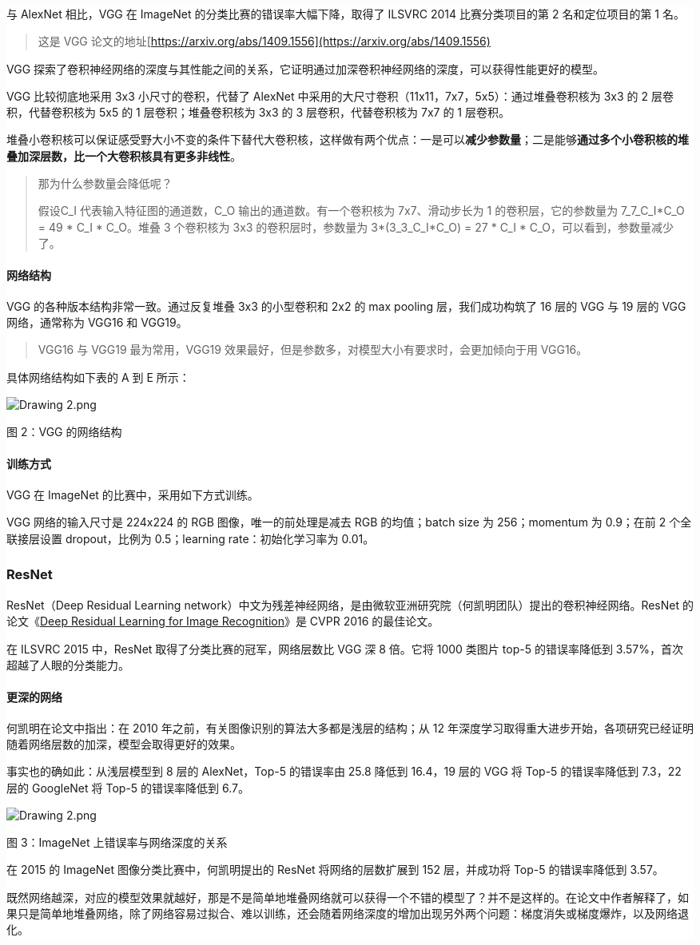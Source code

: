 与 AlexNet 相比，VGG 在 ImageNet 的分类比赛的错误率大幅下降，取得了 ILSVRC 2014 比赛分类项目的第 2 名和定位项目的第 1 名。

> 这是 VGG 论文的地址[https://arxiv.org/abs/1409.1556](https://arxiv.org/abs/1409.1556)

VGG 探索了卷积神经网络的深度与其性能之间的关系，它证明通过加深卷积神经网络的深度，可以获得性能更好的模型。

VGG 比较彻底地采用 3x3 小尺寸的卷积，代替了 AlexNet 中采用的大尺寸卷积（11x11，7x7，5x5）：通过堆叠卷积核为 3x3 的 2 层卷积，代替卷积核为 5x5 的 1 层卷积；堆叠卷积核为 3x3 的 3 层卷积，代替卷积核为 7x7 的 1 层卷积。

堆叠小卷积核可以保证感受野大小不变的条件下替代大卷积核，这样做有两个优点：一是可以**减少参数量**；二是能够**通过多个小卷积核的堆叠加深层数，比一个大卷积核具有更多非线性**。

> 那为什么参数量会降低呢？
> 
> 假设C\_I 代表输入特征图的通道数，C\_O 输出的通道数。有一个卷积核为 7x7、滑动步长为 1 的卷积层，它的参数量为 7_7_C\_I\*C\_O = 49 \* C\_I \* C\_O。堆叠 3 个卷积核为 3x3 的卷积层时，参数量为 3\*(3_3_C\_I\*C\_O) = 27 \* C\_I \* C\_O，可以看到，参数量减少了。

#### 网络结构

VGG 的各种版本结构非常一致。通过反复堆叠 3x3 的小型卷积和 2x2 的 max pooling 层，我们成功构筑了 16 层的 VGG 与 19 层的 VGG 网络，通常称为 VGG16 和 VGG19。

> VGG16 与 VGG19 最为常用，VGG19 效果最好，但是参数多，对模型大小有要求时，会更加倾向于用 VGG16。

具体网络结构如下表的 A 到 E 所示：

![Drawing 2.png](https://s0.lgstatic.com/i/image2/M01/00/C1/Cip5yF_XcsGAAgYJAAHSfspR8lw314.png)

图 2：VGG 的网络结构

#### 训练方式

VGG 在 ImageNet 的比赛中，采用如下方式训练。

VGG 网络的输入尺寸是 224x224 的 RGB 图像，唯一的前处理是减去 RGB 的均值；batch size 为 256；momentum 为 0.9；在前 2 个全联接层设置 dropout，比例为 0.5；learning rate：初始化学习率为 0.01。

### ResNet

ResNet（Deep Residual Learning network）中文为残差神经网络，是由微软亚洲研究院（何凯明团队）提出的卷积神经网络。ResNet 的论文《[Deep Residual Learning for Image Recognition](https://arxiv.org/abs/1512.03385)》是 CVPR 2016 的最佳论文。

在 ILSVRC 2015 中，ResNet 取得了分类比赛的冠军，网络层数比 VGG 深 8 倍。它将 1000 类图片 top-5 的错误率降低到 3.57%，首次超越了人眼的分类能力。

#### 更深的网络

何凯明在论文中指出：在 2010 年之前，有关图像识别的算法大多都是浅层的结构；从 12 年深度学习取得重大进步开始，各项研究已经证明随着网络层数的加深，模型会取得更好的效果。

事实也的确如此：从浅层模型到 8 层的 AlexNet，Top-5 的错误率由 25.8 降低到 16.4，19 层的 VGG 将 Top-5 的错误率降低到 7.3，22 层的 GoogleNet 将 Top-5 的错误率降低到 6.7。

![Drawing 2.png](https://s0.lgstatic.com/i/image2/M01/00/8C/CgpVE1_XI_WACvtZAAE70PuFfDI179.png)

图 3：ImageNet 上错误率与网络深度的关系

在 2015 的 ImageNet 图像分类比赛中，何凯明提出的 ResNet 将网络的层数扩展到 152 层，并成功将 Top-5 的错误率降低到 3.57。

既然网络越深，对应的模型效果就越好，那是不是简单地堆叠网络就可以获得一个不错的模型了？并不是这样的。在论文中作者解释了，如果只是简单地堆叠网络，除了网络容易过拟合、难以训练，还会随着网络深度的增加出现另外两个问题：梯度消失或梯度爆炸，以及网络退化。
